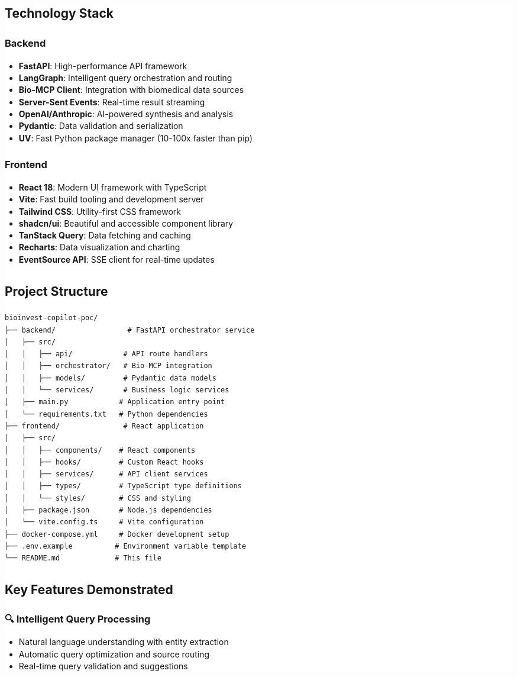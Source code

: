 ## Technology Stack

### Backend
- **FastAPI**: High-performance API framework
- **LangGraph**: Intelligent query orchestration and routing
- **Bio-MCP Client**: Integration with biomedical data sources
- **Server-Sent Events**: Real-time result streaming
- **OpenAI/Anthropic**: AI-powered synthesis and analysis
- **Pydantic**: Data validation and serialization
- **UV**: Fast Python package manager (10-100x faster than pip)

### Frontend
- **React 18**: Modern UI framework with TypeScript
- **Vite**: Fast build tooling and development server
- **Tailwind CSS**: Utility-first CSS framework
- **shadcn/ui**: Beautiful and accessible component library
- **TanStack Query**: Data fetching and caching
- **Recharts**: Data visualization and charting
- **EventSource API**: SSE client for real-time updates

## Project Structure

```
bioinvest-copilot-poc/
├── backend/                 # FastAPI orchestrator service
│   ├── src/
│   │   ├── api/            # API route handlers
│   │   ├── orchestrator/   # Bio-MCP integration
│   │   ├── models/         # Pydantic data models
│   │   └── services/       # Business logic services
│   ├── main.py            # Application entry point
│   └── requirements.txt   # Python dependencies
├── frontend/               # React application
│   ├── src/
│   │   ├── components/    # React components
│   │   ├── hooks/         # Custom React hooks
│   │   ├── services/      # API client services
│   │   ├── types/         # TypeScript type definitions
│   │   └── styles/        # CSS and styling
│   ├── package.json       # Node.js dependencies
│   └── vite.config.ts     # Vite configuration
├── docker-compose.yml     # Docker development setup
├── .env.example          # Environment variable template
└── README.md             # This file
```

## Key Features Demonstrated

### 🔍 **Intelligent Query Processing**
- Natural language understanding with entity extraction
- Automatic query optimization and source routing
- Real-time query validation and suggestions
